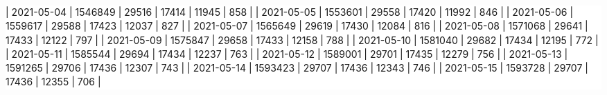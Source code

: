 | 2021-05-04 | 1546849 | 29516 | 17414 | 11945 | 858 |
| 2021-05-05 | 1553601 | 29558 | 17420 | 11992 | 846 |
| 2021-05-06 | 1559617 | 29588 | 17423 | 12037 | 827 |
| 2021-05-07 | 1565649 | 29619 | 17430 | 12084 | 816 |
| 2021-05-08 | 1571068 | 29641 | 17433 | 12122 | 797 |
| 2021-05-09 | 1575847 | 29658 | 17433 | 12158 | 788 |
| 2021-05-10 | 1581040 | 29682 | 17434 | 12195 | 772 |
| 2021-05-11 | 1585544 | 29694 | 17434 | 12237 | 763 |
| 2021-05-12 | 1589001 | 29701 | 17435 | 12279 | 756 |
| 2021-05-13 | 1591265 | 29706 | 17436 | 12307 | 743 |
| 2021-05-14 | 1593423 | 29707 | 17436 | 12343 | 746 |
| 2021-05-15 | 1593728 | 29707 | 17436 | 12355 | 706 |
